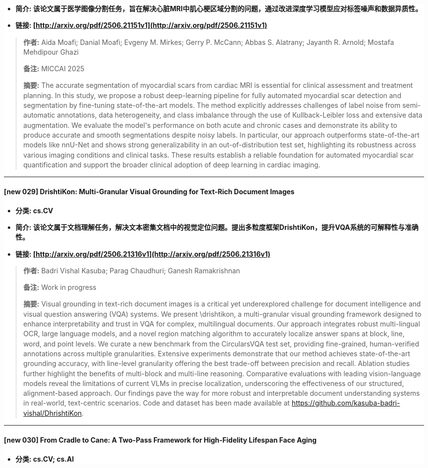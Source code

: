 - **简介: 该论文属于医学图像分割任务，旨在解决心脏MRI中肌心梗区域分割的问题，通过改进深度学习模型应对标签噪声和数据异质性。**

- **链接: [http://arxiv.org/pdf/2506.21151v1](http://arxiv.org/pdf/2506.21151v1)**

> **作者:** Aida Moafi; Danial Moafi; Evgeny M. Mirkes; Gerry P. McCann; Abbas S. Alatrany; Jayanth R. Arnold; Mostafa Mehdipour Ghazi
>
> **备注:** MICCAI 2025
>
> **摘要:** The accurate segmentation of myocardial scars from cardiac MRI is essential for clinical assessment and treatment planning. In this study, we propose a robust deep-learning pipeline for fully automated myocardial scar detection and segmentation by fine-tuning state-of-the-art models. The method explicitly addresses challenges of label noise from semi-automatic annotations, data heterogeneity, and class imbalance through the use of Kullback-Leibler loss and extensive data augmentation. We evaluate the model's performance on both acute and chronic cases and demonstrate its ability to produce accurate and smooth segmentations despite noisy labels. In particular, our approach outperforms state-of-the-art models like nnU-Net and shows strong generalizability in an out-of-distribution test set, highlighting its robustness across various imaging conditions and clinical tasks. These results establish a reliable foundation for automated myocardial scar quantification and support the broader clinical adoption of deep learning in cardiac imaging.
>
---
#### [new 029] DrishtiKon: Multi-Granular Visual Grounding for Text-Rich Document Images
- **分类: cs.CV**

- **简介: 该论文属于文档理解任务，解决文本密集文档中的视觉定位问题。提出多粒度框架DrishtiKon，提升VQA系统的可解释性与准确性。**

- **链接: [http://arxiv.org/pdf/2506.21316v1](http://arxiv.org/pdf/2506.21316v1)**

> **作者:** Badri Vishal Kasuba; Parag Chaudhuri; Ganesh Ramakrishnan
>
> **备注:** Work in progress
>
> **摘要:** Visual grounding in text-rich document images is a critical yet underexplored challenge for document intelligence and visual question answering (VQA) systems. We present \drishtikon, a multi-granular visual grounding framework designed to enhance interpretability and trust in VQA for complex, multilingual documents. Our approach integrates robust multi-lingual OCR, large language models, and a novel region matching algorithm to accurately localize answer spans at block, line, word, and point levels. We curate a new benchmark from the CircularsVQA test set, providing fine-grained, human-verified annotations across multiple granularities. Extensive experiments demonstrate that our method achieves state-of-the-art grounding accuracy, with line-level granularity offering the best trade-off between precision and recall. Ablation studies further highlight the benefits of multi-block and multi-line reasoning. Comparative evaluations with leading vision-language models reveal the limitations of current VLMs in precise localization, underscoring the effectiveness of our structured, alignment-based approach. Our findings pave the way for more robust and interpretable document understanding systems in real-world, text-centric scenarios. Code and dataset has been made available at https://github.com/kasuba-badri-vishal/DhrishtiKon.
>
---
#### [new 030] From Cradle to Cane: A Two-Pass Framework for High-Fidelity Lifespan Face Aging
- **分类: cs.CV; cs.AI**
